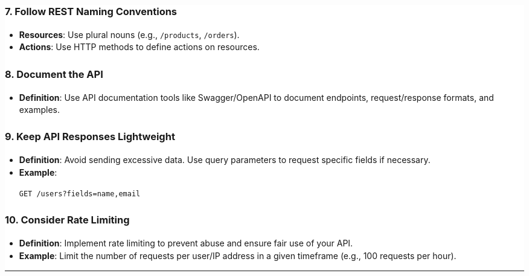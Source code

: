 ### 7. **Follow REST Naming Conventions**
   - **Resources**: Use plural nouns (e.g., `/products`, `/orders`).
   - **Actions**: Use HTTP methods to define actions on resources.

### 8. **Document the API**
   - **Definition**: Use API documentation tools like Swagger/OpenAPI to document endpoints, request/response formats, and examples.

### 9. **Keep API Responses Lightweight**
   - **Definition**: Avoid sending excessive data. Use query parameters to request specific fields if necessary.
   - **Example**:
     ```http
     GET /users?fields=name,email
     ```

### 10. **Consider Rate Limiting**
   - **Definition**: Implement rate limiting to prevent abuse and ensure fair use of your API.
   - **Example**: Limit the number of requests per user/IP address in a given timeframe (e.g., 100 requests per hour).

---


